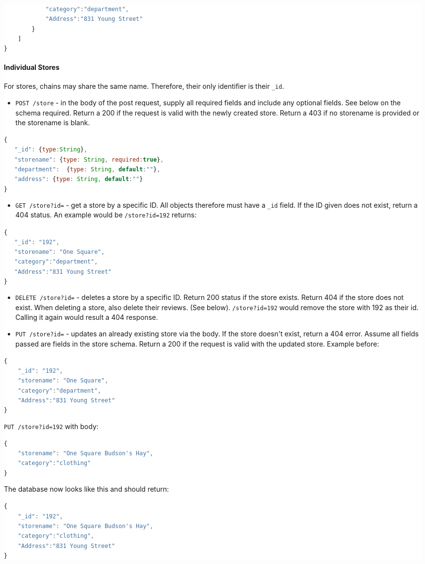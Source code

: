 ~~~~javascript
            "category":"department",
            "Address":"831 Young Street"
        }
    ]
}
~~~~

#### Individual Stores
For stores, chains may share the same name. Therefore, their only identifier is their `_id`.

- `POST /store` - in the body of the post request, supply all required fields and include any optional fields. See below on the schema required. Return a 200 if the request is valid with the newly created store. Return a 403 if no storename is provided or the storename is blank.
 ~~~~javascript
{
    "_id": {type:String}, 
    "storename": {type: String, required:true},
    "department":  {type: String, default:""},
    "address": {type: String, default:""}
}
~~~~

- `GET /store?id=` - get a store by a specific ID. All objects therefore must have a `_id` field. If the ID given does not exist, return a 404 status.
An example would be `/store?id=192` returns:
 ~~~~javascript
{
    "_id": "192",
    "storename": "One Square",
    "category":"department",
    "Address":"831 Young Street"
}
~~~~~

- `DELETE /store?id=`  - deletes a store by a specific ID. Return 200 status if the store exists. Return 404 if the store does not exist. When deleting a store, also delete their reviews. (See below).
`/store?id=192` would remove the store with 192 as their id. Calling it again would result a 404 response.

- `PUT /store?id=` - updates an already existing store via the body. If the store doesn't exist, return a 404 error. Assume all fields passed are fields in the store schema. Return a 200 if the request is valid with the updated store.
Example before:
~~~~javascript
{
    "_id": "192",
    "storename": "One Square",
    "category":"department",
    "Address":"831 Young Street"
}
~~~~
`PUT /store?id=192` with body:
~~~~ javascript
{
    "storename": "One Square Budson's Hay",
    "category":"clothing"
}
~~~~
The database now looks like this and should return:
~~~~ javascript
{
    "_id": "192",
    "storename": "One Square Budson's Hay",
    "category":"clothing",
    "Address":"831 Young Street"
}
~~~~